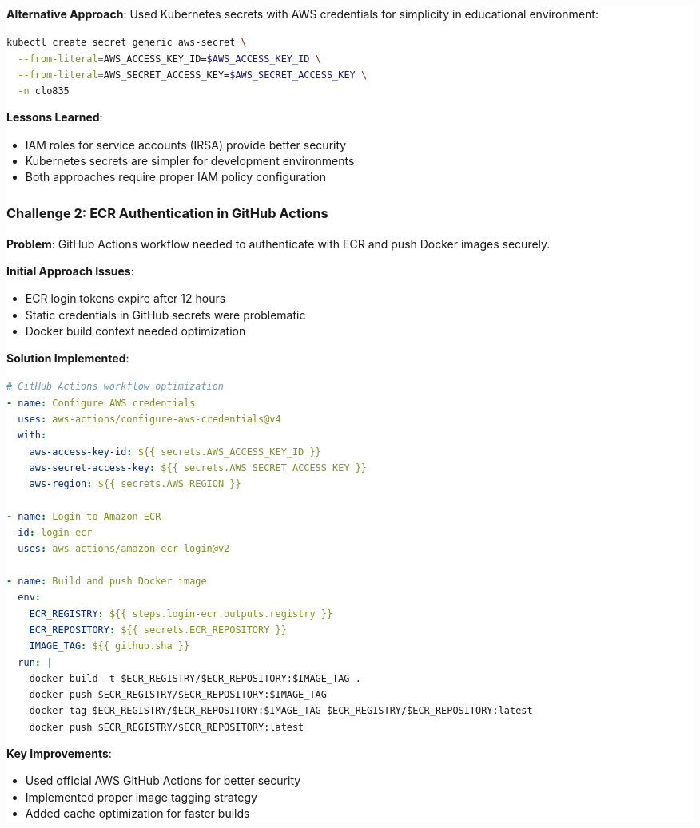 **Alternative Approach**: Used Kubernetes secrets with AWS credentials for simplicity in educational environment:
```bash
kubectl create secret generic aws-secret \
  --from-literal=AWS_ACCESS_KEY_ID=$AWS_ACCESS_KEY_ID \
  --from-literal=AWS_SECRET_ACCESS_KEY=$AWS_SECRET_ACCESS_KEY \
  -n clo835
```

**Lessons Learned**: 
- IAM roles for service accounts (IRSA) provide better security
- Kubernetes secrets are simpler for development environments
- Both approaches require proper IAM policy configuration

### Challenge 2: ECR Authentication in GitHub Actions

**Problem**: GitHub Actions workflow needed to authenticate with ECR and push Docker images securely.

**Initial Approach Issues**:
- ECR login tokens expire after 12 hours
- Static credentials in GitHub secrets were problematic
- Docker build context needed optimization

**Solution Implemented**:
```yaml
# GitHub Actions workflow optimization
- name: Configure AWS credentials
  uses: aws-actions/configure-aws-credentials@v4
  with:
    aws-access-key-id: ${{ secrets.AWS_ACCESS_KEY_ID }}
    aws-secret-access-key: ${{ secrets.AWS_SECRET_ACCESS_KEY }}
    aws-region: ${{ secrets.AWS_REGION }}

- name: Login to Amazon ECR
  id: login-ecr
  uses: aws-actions/amazon-ecr-login@v2

- name: Build and push Docker image
  env:
    ECR_REGISTRY: ${{ steps.login-ecr.outputs.registry }}
    ECR_REPOSITORY: ${{ secrets.ECR_REPOSITORY }}
    IMAGE_TAG: ${{ github.sha }}
  run: |
    docker build -t $ECR_REGISTRY/$ECR_REPOSITORY:$IMAGE_TAG .
    docker push $ECR_REGISTRY/$ECR_REPOSITORY:$IMAGE_TAG
    docker tag $ECR_REGISTRY/$ECR_REPOSITORY:$IMAGE_TAG $ECR_REGISTRY/$ECR_REPOSITORY:latest
    docker push $ECR_REGISTRY/$ECR_REPOSITORY:latest
```

**Key Improvements**:
- Used official AWS GitHub Actions for better security
- Implemented proper image tagging strategy
- Added cache optimization for faster builds
